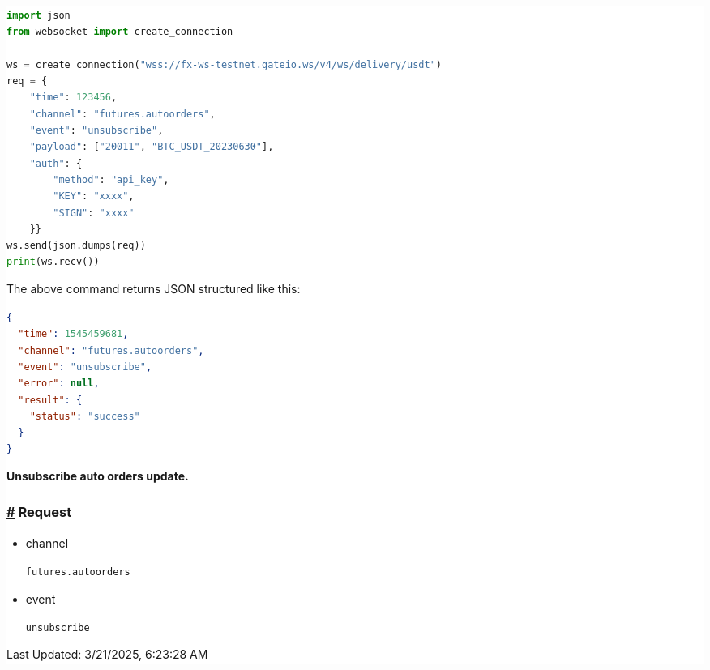 ```python
import json
from websocket import create_connection

ws = create_connection("wss://fx-ws-testnet.gateio.ws/v4/ws/delivery/usdt")
req = {
    "time": 123456,
    "channel": "futures.autoorders",
    "event": "unsubscribe",
    "payload": ["20011", "BTC_USDT_20230630"],
    "auth": {
        "method": "api_key",
        "KEY": "xxxx",
        "SIGN": "xxxx"
    }}
ws.send(json.dumps(req))
print(ws.recv())
```

The above command returns JSON structured like this:

```json
{
  "time": 1545459681,
  "channel": "futures.autoorders",
  "event": "unsubscribe",
  "error": null,
  "result": {
    "status": "success"
  }
}
```

**Unsubscribe auto orders update.**

### [#](#request-31) Request

- channel

  `futures.autoorders`

- event

  `unsubscribe`

Last Updated: 3/21/2025, 6:23:28 AM

